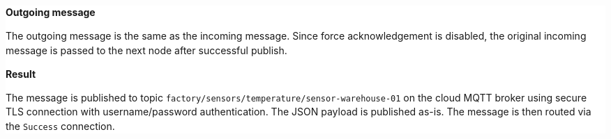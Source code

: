 **Outgoing message**

The outgoing message is the same as the incoming message. Since force acknowledgement is disabled, the original incoming message is passed to the next node after successful
publish.

**Result**

The message is published to topic `factory/sensors/temperature/sensor-warehouse-01` on the cloud MQTT broker using secure TLS connection with username/password authentication. The
JSON payload is published as-is. The message is then routed via the `Success` connection.
